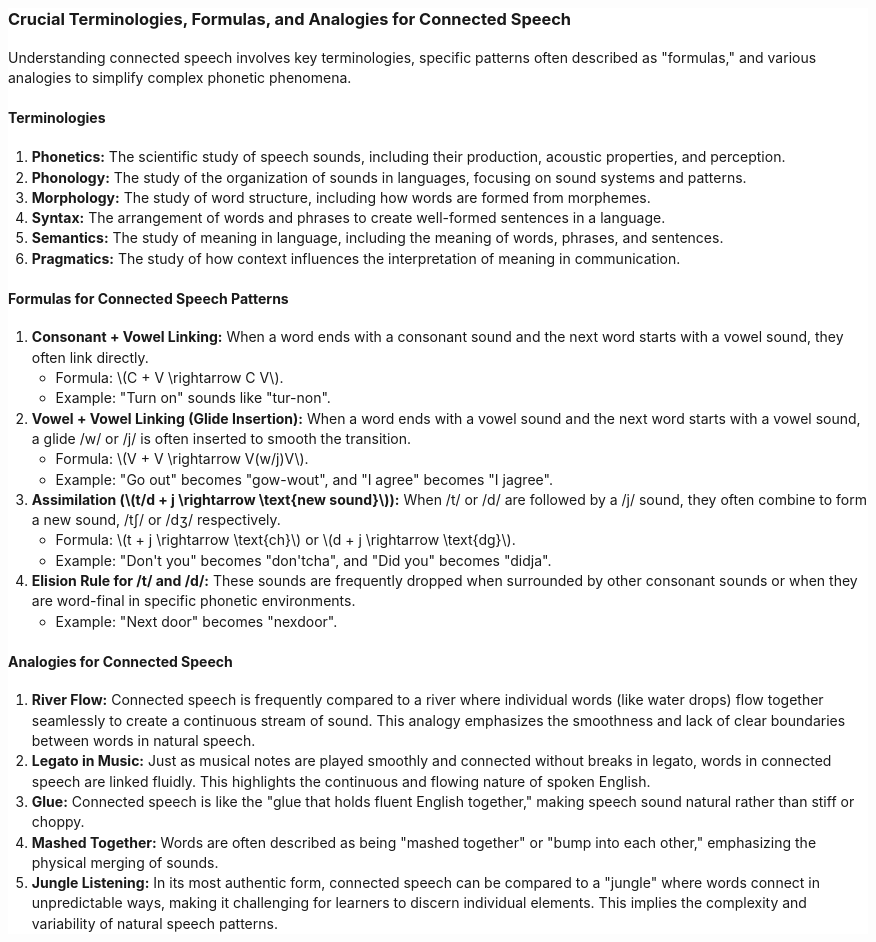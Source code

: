 ### Crucial Terminologies, Formulas, and Analogies for Connected Speech

Understanding connected speech involves key terminologies, specific patterns often described as "formulas," and various analogies to simplify complex phonetic phenomena.

#### Terminologies

1.  **Phonetics:** The scientific study of speech sounds, including their production, acoustic properties, and perception.
2.  **Phonology:** The study of the organization of sounds in languages, focusing on sound systems and patterns.
3.  **Morphology:** The study of word structure, including how words are formed from morphemes.
4.  **Syntax:** The arrangement of words and phrases to create well-formed sentences in a language.
5.  **Semantics:** The study of meaning in language, including the meaning of words, phrases, and sentences.
6.  **Pragmatics:** The study of how context influences the interpretation of meaning in communication.

#### Formulas for Connected Speech Patterns

1.  **Consonant + Vowel Linking:** When a word ends with a consonant sound and the next word starts with a vowel sound, they often link directly.
    *   Formula: \\(C + V \\rightarrow C V\\).
    *   Example: "Turn on" sounds like "tur-non".
2.  **Vowel + Vowel Linking (Glide Insertion):** When a word ends with a vowel sound and the next word starts with a vowel sound, a glide /w/ or /j/ is often inserted to smooth the transition.
    *   Formula: \\(V + V \\rightarrow V(w/j)V\\).
    *   Example: "Go out" becomes "gow-wout", and "I agree" becomes "I jagree".
3.  **Assimilation (\\(t/d + j \\rightarrow \\text{new sound}\\)):** When /t/ or /d/ are followed by a /j/ sound, they often combine to form a new sound, /tʃ/ or /dʒ/ respectively.
    *   Formula: \\(t + j \\rightarrow \\text{ch}\\) or \\(d + j \\rightarrow \\text{dg}\\).
    *   Example: "Don't you" becomes "don'tcha", and "Did you" becomes "didja".
4.  **Elision Rule for /t/ and /d/:** These sounds are frequently dropped when surrounded by other consonant sounds or when they are word-final in specific phonetic environments.
    *   Example: "Next door" becomes "nexdoor".

#### Analogies for Connected Speech

1.  **River Flow:** Connected speech is frequently compared to a river where individual words (like water drops) flow together seamlessly to create a continuous stream of sound. This analogy emphasizes the smoothness and lack of clear boundaries between words in natural speech.
2.  **Legato in Music:** Just as musical notes are played smoothly and connected without breaks in legato, words in connected speech are linked fluidly. This highlights the continuous and flowing nature of spoken English.
3.  **Glue:** Connected speech is like the "glue that holds fluent English together," making speech sound natural rather than stiff or choppy.
4.  **Mashed Together:** Words are often described as being "mashed together" or "bump into each other," emphasizing the physical merging of sounds.
5.  **Jungle Listening:** In its most authentic form, connected speech can be compared to a "jungle" where words connect in unpredictable ways, making it challenging for learners to discern individual elements. This implies the complexity and variability of natural speech patterns.
